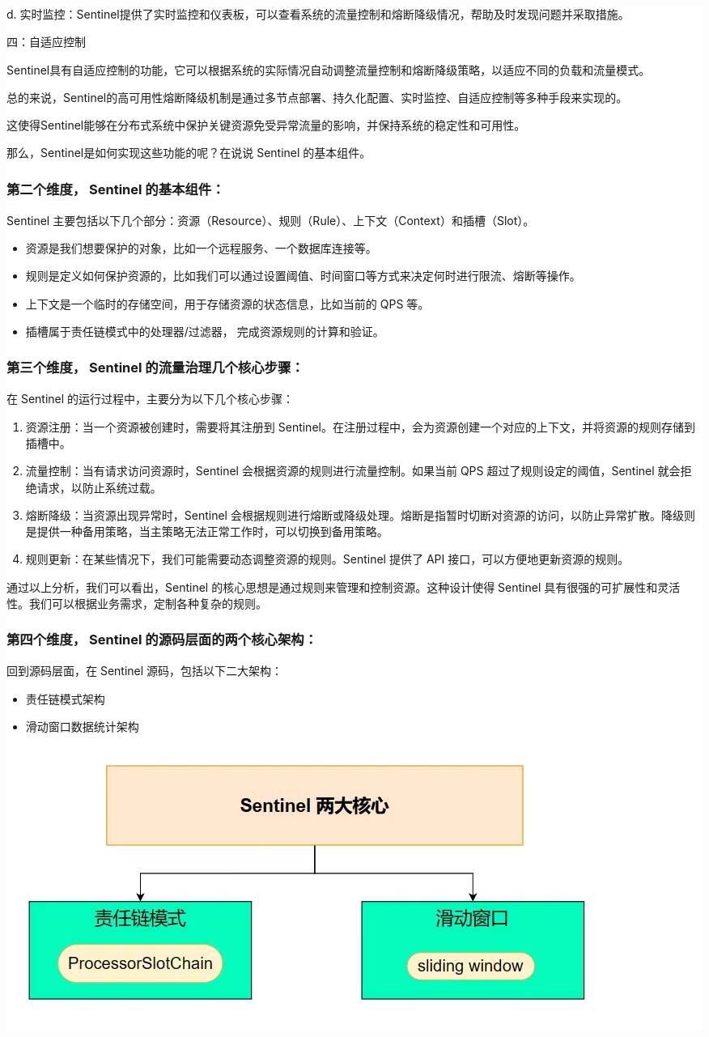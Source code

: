 d. 实时监控：Sentinel提供了实时监控和仪表板，可以查看系统的流量控制和熔断降级情况，帮助及时发现问题并采取措施。

四：自适应控制

Sentinel具有自适应控制的功能，它可以根据系统的实际情况自动调整流量控制和熔断降级策略，以适应不同的负载和流量模式。

总的来说，Sentinel的高可用性熔断降级机制是通过多节点部署、持久化配置、实时监控、自适应控制等多种手段来实现的。

这使得Sentinel能够在分布式系统中保护关键资源免受异常流量的影响，并保持系统的稳定性和可用性。

那么，Sentinel是如何实现这些功能的呢？在说说 Sentinel 的基本组件。

### 第二个维度， Sentinel 的基本组件：

Sentinel 主要包括以下几个部分：资源（Resource）、规则（Rule）、上下文（Context）和插槽（Slot）。

*   资源是我们想要保护的对象，比如一个远程服务、一个数据库连接等。

*   规则是定义如何保护资源的，比如我们可以通过设置阈值、时间窗口等方式来决定何时进行限流、熔断等操作。

*   上下文是一个临时的存储空间，用于存储资源的状态信息，比如当前的 QPS 等。

*   插槽属于责任链模式中的处理器/过滤器， 完成资源规则的计算和验证。


### 第三个维度， Sentinel 的流量治理几个核心步骤：

在 Sentinel 的运行过程中，主要分为以下几个核心步骤：

1.  资源注册：当一个资源被创建时，需要将其注册到 Sentinel。在注册过程中，会为资源创建一个对应的上下文，并将资源的规则存储到插槽中。

2.  流量控制：当有请求访问资源时，Sentinel 会根据资源的规则进行流量控制。如果当前 QPS 超过了规则设定的阈值，Sentinel 就会拒绝请求，以防止系统过载。

3.  熔断降级：当资源出现异常时，Sentinel 会根据规则进行熔断或降级处理。熔断是指暂时切断对资源的访问，以防止异常扩散。降级则是提供一种备用策略，当主策略无法正常工作时，可以切换到备用策略。

4.  规则更新：在某些情况下，我们可能需要动态调整资源的规则。Sentinel 提供了 API 接口，可以方便地更新资源的规则。


通过以上分析，我们可以看出，Sentinel 的核心思想是通过规则来管理和控制资源。这种设计使得 Sentinel 具有很强的可扩展性和灵活性。我们可以根据业务需求，定制各种复杂的规则。

### 第四个维度， Sentinel 的源码层面的两个核心架构：

回到源码层面，在 Sentinel 源码，包括以下二大架构：

*   责任链模式架构

*   滑动窗口数据统计架构


![](./2025/02/24/从入门到精通-Sentinel/1.png)
